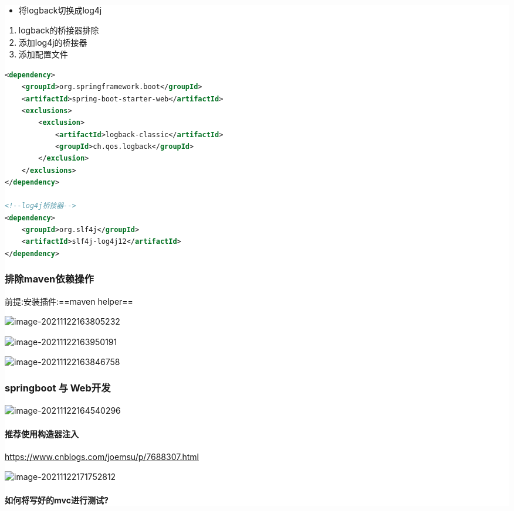 

* 将logback切换成log4j

1. logback的桥接器排除
2. 添加log4j的桥接器
3. 添加配置文件

```xml
<dependency>
    <groupId>org.springframework.boot</groupId>
    <artifactId>spring-boot-starter-web</artifactId>
    <exclusions>
        <exclusion>
            <artifactId>logback-classic</artifactId>
            <groupId>ch.qos.logback</groupId>
        </exclusion>
    </exclusions>
</dependency>

<!--log4j桥接器-->
<dependency>
    <groupId>org.slf4j</groupId>
    <artifactId>slf4j-log4j12</artifactId>
</dependency>
```





### 排除maven依赖操作

前提:安装插件:==maven helper==

![image-20211122163805232](https://gitee.com/ICDM_ws/pic-bed/raw/master/all/202111221638413.png)

![image-20211122163950191](https://gitee.com/ICDM_ws/pic-bed/raw/master/all/202111221639407.png)

![image-20211122163846758](https://gitee.com/ICDM_ws/pic-bed/raw/master/all/202111221638893.png)



### springboot 与 Web开发

![image-20211122164540296](https://gitee.com/ICDM_ws/pic-bed/raw/master/all/202111221645456.png)



#### 推荐使用构造器注入

https://www.cnblogs.com/joemsu/p/7688307.html

![image-20211122171752812](https://gitee.com/ICDM_ws/pic-bed/raw/master/all/202111221717942.png)



#### 如何将写好的mvc进行测试?
